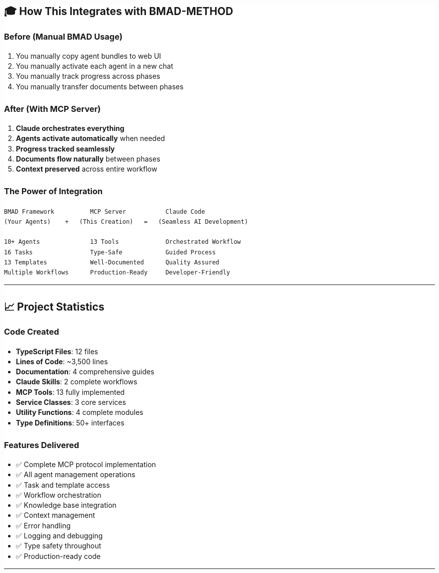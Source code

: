 ## 🎓 How This Integrates with BMAD-METHOD

### Before (Manual BMAD Usage)

1. You manually copy agent bundles to web UI
2. You manually activate each agent in a new chat
3. You manually track progress across phases
4. You manually transfer documents between phases

### After (With MCP Server)

1. **Claude orchestrates everything**
2. **Agents activate automatically** when needed
3. **Progress tracked seamlessly**
4. **Documents flow naturally** between phases
5. **Context preserved** across entire workflow

### The Power of Integration

```
BMAD Framework          MCP Server           Claude Code
(Your Agents)    +   (This Creation)   =   (Seamless AI Development)

10+ Agents              13 Tools             Orchestrated Workflow
16 Tasks                Type-Safe            Guided Process
13 Templates            Well-Documented      Quality Assured
Multiple Workflows      Production-Ready     Developer-Friendly
```

---

## 📈 Project Statistics

### Code Created

- **TypeScript Files**: 12 files
- **Lines of Code**: ~3,500 lines
- **Documentation**: 4 comprehensive guides
- **Claude Skills**: 2 complete workflows
- **MCP Tools**: 13 fully implemented
- **Service Classes**: 3 core services
- **Utility Functions**: 4 complete modules
- **Type Definitions**: 50+ interfaces

### Features Delivered

- ✅ Complete MCP protocol implementation
- ✅ All agent management operations
- ✅ Task and template access
- ✅ Workflow orchestration
- ✅ Knowledge base integration
- ✅ Context management
- ✅ Error handling
- ✅ Logging and debugging
- ✅ Type safety throughout
- ✅ Production-ready code

---